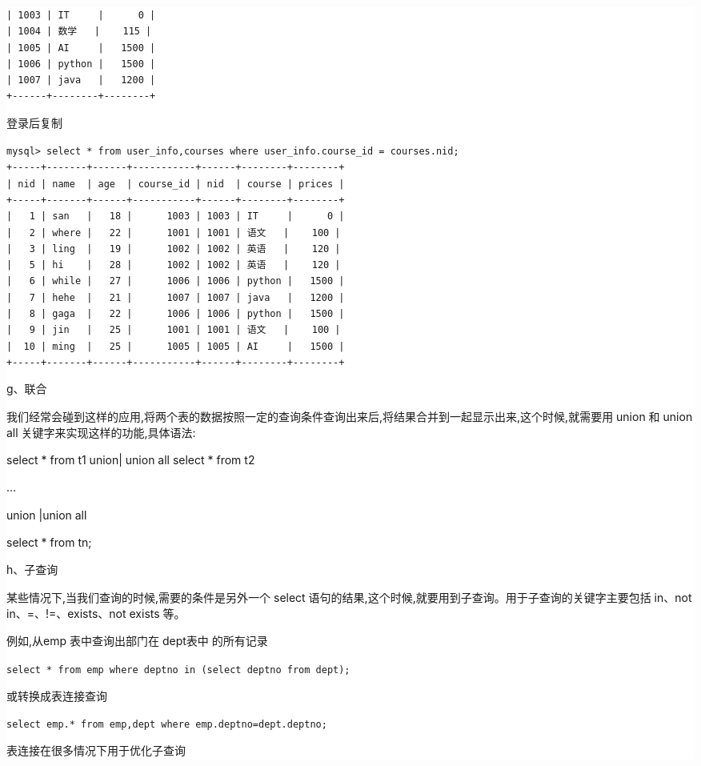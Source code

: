 ```mysql
| 1003 | IT     |      0 |
| 1004 | 数学   |    115 |
| 1005 | AI     |   1500 |
| 1006 | python |   1500 |
| 1007 | java   |   1200 |
+------+--------+--------+
```

登录后复制  
```mysql
mysql> select * from user_info,courses where user_info.course_id = courses.nid;
+-----+-------+------+-----------+------+--------+--------+
| nid | name  | age  | course_id | nid  | course | prices |
+-----+-------+------+-----------+------+--------+--------+
|   1 | san   |   18 |      1003 | 1003 | IT     |      0 |
|   2 | where |   22 |      1001 | 1001 | 语文   |    100 |
|   3 | ling  |   19 |      1002 | 1002 | 英语   |    120 |
|   5 | hi    |   28 |      1002 | 1002 | 英语   |    120 |
|   6 | while |   27 |      1006 | 1006 | python |   1500 |
|   7 | hehe  |   21 |      1007 | 1007 | java   |   1200 |
|   8 | gaga  |   22 |      1006 | 1006 | python |   1500 |
|   9 | jin   |   25 |      1001 | 1001 | 语文   |    100 |
|  10 | ming  |   25 |      1005 | 1005 | AI     |   1500 |
+-----+-------+------+-----------+------+--------+--------+
```

g、联合  

我们经常会碰到这样的应用,将两个表的数据按照一定的查询条件查询出来后,将结果合并到一起显示出来,这个时候,就需要用 union 和 union all 关键字来实现这样的功能,具体语法:  

select * from t1 union| union all select * from t2  

…  

union |union all  

select * from tn;


h、子查询  

某些情况下,当我们查询的时候,需要的条件是另外一个 select 语句的结果,这个时候,就要用到子查询。用于子查询的关键字主要包括 in、not in、\=、!\=、exists、not exists 等。  

例如,从emp 表中查询出部门在 dept表中 的所有记录  

```mysql
select * from emp where deptno in (select deptno from dept);  
```

或转换成表连接查询  

```mysql
select emp.* from emp,dept where emp.deptno=dept.deptno;  
```

表连接在很多情况下用于优化子查询

